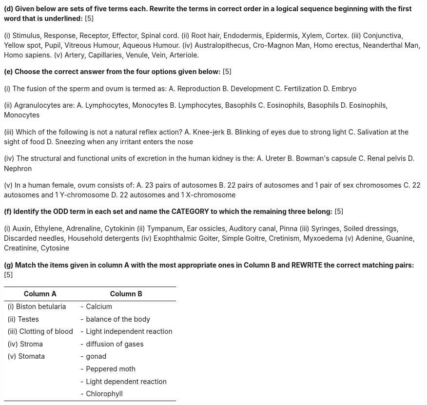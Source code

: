 **(d) Given below are sets of five terms each. Rewrite the terms in correct order in a logical sequence beginning with the first word that is underlined:** [5]

(i) Stimulus, Response, Receptor, Effector, Spinal cord.
(ii) Root hair, Endodermis, Epidermis, Xylem, Cortex.
(iii) Conjunctiva, Yellow spot, Pupil, Vitreous Humour, Aqueous Humour.
(iv) Australopithecus, Cro-Magnon Man, Homo erectus, Neanderthal Man, Homo sapiens.
(v) Artery, Capillaries, Venule, Vein, Arteriole.

**(e) Choose the correct answer from the four options given below:** [5]

(i) The fusion of the sperm and ovum is termed as:
   A. Reproduction
   B. Development
   C. Fertilization
   D. Embryo

(ii) Agranulocytes are:
   A. Lymphocytes, Monocytes
   B. Lymphocytes, Basophils
   C. Eosinophils, Basophils
   D. Eosinophils, Monocytes

(iii) Which of the following is not a natural reflex action?
   A. Knee-jerk
   B. Blinking of eyes due to strong light
   C. Salivation at the sight of food
   D. Sneezing when any irritant enters the nose

(iv) The structural and functional units of excretion in the human kidney is the:
   A. Ureter
   B. Bowman's capsule
   C. Renal pelvis
   D. Nephron

(v) In a human female, ovum consists of:
   A. 23 pairs of autosomes
   B. 22 pairs of autosomes and 1 pair of sex chromosomes
   C. 22 autosomes and 1 Y-chromosome
   D. 22 autosomes and 1 X-chromosome

**(f) Identify the ODD term in each set and name the CATEGORY to which the remaining three belong:** [5]

(i) Auxin, Ethylene, Adrenaline, Cytokinin
(ii) Tympanum, Ear ossicles, Auditory canal, Pinna
(iii) Syringes, Soiled dressings, Discarded needles, Household detergents
(iv) Exophthalmic Goiter, Simple Goitre, Cretinism, Myxoedema
(v) Adenine, Guanine, Creatinine, Cytosine

**(g) Match the items given in column A with the most appropriate ones in Column B and REWRITE the correct matching pairs:** [5]

| Column A | Column B |
|----------|----------|
| (i) Biston betularia | - Calcium |
| (ii) Testes | - balance of the body |
| (iii) Clotting of blood | - Light independent reaction |
| (iv) Stroma | - diffusion of gases |
| (v) Stomata | - gonad |
| | - Peppered moth |
| | - Light dependent reaction |
| | - Chlorophyll |